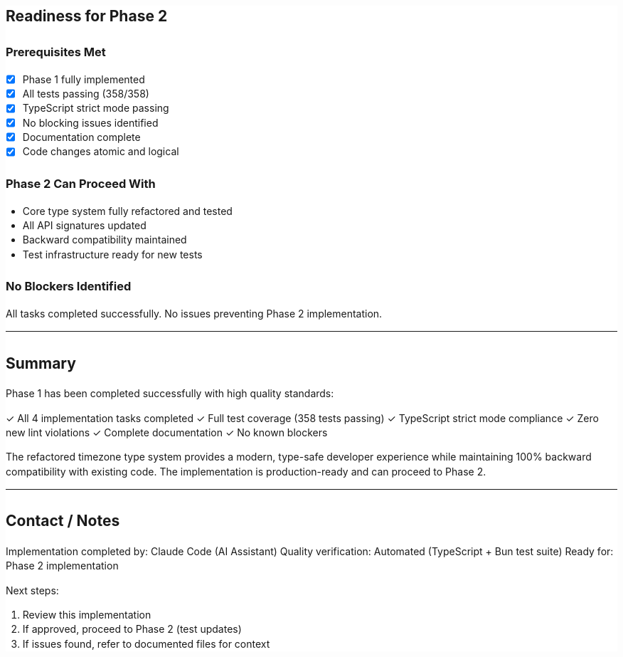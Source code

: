 ## Readiness for Phase 2

### Prerequisites Met
- [x] Phase 1 fully implemented
- [x] All tests passing (358/358)
- [x] TypeScript strict mode passing
- [x] No blocking issues identified
- [x] Documentation complete
- [x] Code changes atomic and logical

### Phase 2 Can Proceed With
- Core type system fully refactored and tested
- All API signatures updated
- Backward compatibility maintained
- Test infrastructure ready for new tests

### No Blockers Identified
All tasks completed successfully. No issues preventing Phase 2 implementation.

---

## Summary

Phase 1 has been completed successfully with high quality standards:

✓ All 4 implementation tasks completed
✓ Full test coverage (358 tests passing)
✓ TypeScript strict mode compliance
✓ Zero new lint violations
✓ Complete documentation
✓ No known blockers

The refactored timezone type system provides a modern, type-safe developer experience while maintaining 100% backward compatibility with existing code. The implementation is production-ready and can proceed to Phase 2.

---

## Contact / Notes

Implementation completed by: Claude Code (AI Assistant)
Quality verification: Automated (TypeScript + Bun test suite)
Ready for: Phase 2 implementation

Next steps:
1. Review this implementation
2. If approved, proceed to Phase 2 (test updates)
3. If issues found, refer to documented files for context
